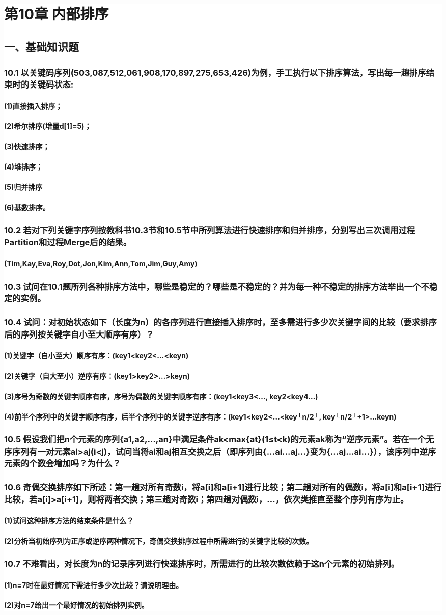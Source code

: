 # 第10章 内部排序

## 一、基础知识题

### 10.1 以关键码序列(503,087,512,061,908,170,897,275,653,426)为例，手工执行以下排序算法，写出每一趟排序结束时的关键码状态:
#### (1)直接插入排序；
#### (2)希尔排序(增量d[1]=5)；
#### (3)快速排序；
#### (4)堆排序；
#### (5)归并排序
#### (6)基数排序。

### 10.2 若对下列关键字序列按教科书10.3节和10.5节中所列算法进行快速排序和归并排序，分别写出三次调用过程Partition和过程Merge后的结果。
#### (Tim,Kay,Eva,Roy,Dot,Jon,Kim,Ann,Tom,Jim,Guy,Amy)

### 10.3 试问在10.1题所列各种排序方法中，哪些是稳定的？哪些是不稳定的？并为每一种不稳定的排序方法举出一个不稳定的实例。

### 10.4 试问：对初始状态如下（长度为n）的各序列进行直接插入排序时，至多需进行多少次关键字间的比较（要求排序后的序列按关键字自小至大顺序有序）？
#### (1)关键字（自小至大）顺序有序：(key1<key2<…<keyn)
#### (2)关键字（自大至小）逆序有序：(key1>key2>…>keyn)
#### (3)序号为奇数的关键字顺序有序，序号为偶数的关键字顺序有序：(key1<key3<…,  key2<key4…)
#### (4)前半个序列中的关键字顺序有序，后半个序列中的关键字逆序有序：(key1<key2<…<key└n/2┘,  key└n/2┘+1>…keyn)

### 10.5 假设我们把n个元素的序列{a1,a2,…,an}中满足条件ak<max{at}(1≤t<k)的元素ak称为“逆序元素”。若在一个无序序列有一对元素ai>aj(i<j)，试问当将ai和aj相互交换之后（即序列由{…ai…aj…}变为{…aj…ai…}），该序列中逆序元素的个数会增加吗？为什么？

### 10.6 奇偶交换排序如下所述：第一趟对所有奇数i，将a[i]和a[i+1]进行比较；第二趟对所有的偶数i，将a[i]和a[i+1]进行比较，若a[i]>a[i+1]，则将两者交换；第三趟对奇数i；第四趟对偶数i，…，依次类推直至整个序列有序为止。
#### (1)试问这种排序方法的结束条件是什么？
#### (2)分析当初始序列为正序或逆序两种情况下，奇偶交换排序过程中所需进行的关键字比较的次数。

### 10.7 不难看出，对长度为n的记录序列进行快速排序时，所需进行的比较次数依赖于这n个元素的初始排列。
#### (1)n=7时在最好情况下需进行多少次比较？请说明理由。
#### (2)对n=7给出一个最好情况的初始排列实例。
